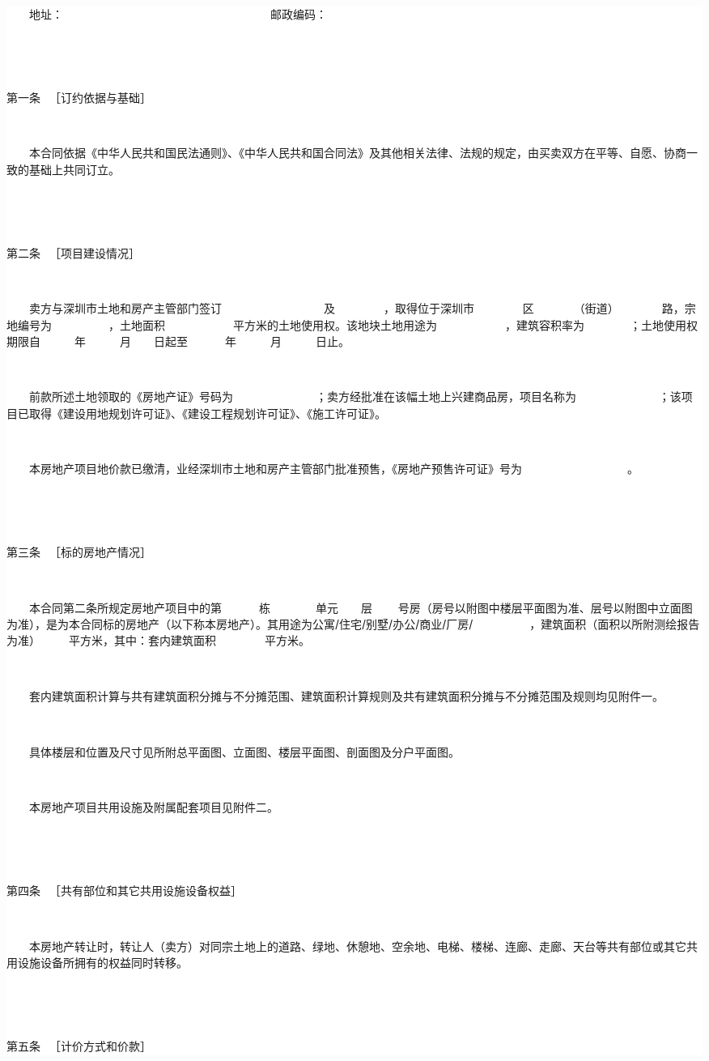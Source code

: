 
　　地址：　　　　　　　　　　　　　　　　　　 邮政编码：

　　

　　

第一条
　［订约依据与基础］

　　

　　本合同依据《中华人民共和国民法通则》、《中华人民共和国合同法》及其他相关法律、法规的规定，由买卖双方在平等、自愿、协商一致的基础上共同订立。

　　

　　

第二条
　［项目建设情况］

　　

　　卖方与深圳市土地和房产主管部门签订　　　　　　　　　及　　　　 ，取得位于深圳市　　　　 区　　　　（街道）　　　　 路，宗地编号为　　　　　，土地面积　　　　　　平方米的土地使用权。该地块土地用途为　　　　　　，建筑容积率为　　　　；土地使用权期限自　　　年　　　月　　日起至　　　 年　　　月　　　日止。

　　

　　前款所述土地领取的《房地产证》号码为　　　　　　　 ；卖方经批准在该幅土地上兴建商品房，项目名称为　　　　　　　 ；该项目已取得《建设用地规划许可证》、《建设工程规划许可证》、《施工许可证》。

　　

　　本房地产项目地价款已缴清，业经深圳市土地和房产主管部门批准预售，《房地产预售许可证》号为　　　　　　　　　 。

　　

　　

第三条
　［标的房地产情况］

　　

　　本合同第二条所规定房地产项目中的第　　　 栋　　　　单元　　层　　 号房（房号以附图中楼层平面图为准、层号以附图中立面图为准），是为本合同标的房地产（以下称本房地产）。其用途为公寓/住宅/别墅/办公/商业/厂房/　　　　　，建筑面积（面积以所附测绘报告为准）　　　平方米，其中：套内建筑面积　　　　 平方米。

　　

　　套内建筑面积计算与共有建筑面积分摊与不分摊范围、建筑面积计算规则及共有建筑面积分摊与不分摊范围及规则均见附件一。

　　

　　具体楼层和位置及尺寸见所附总平面图、立面图、楼层平面图、剖面图及分户平面图。

　　

　　本房地产项目共用设施及附属配套项目见附件二。

　　

　　

第四条
　［共有部位和其它共用设施设备权益］

　　

　　本房地产转让时，转让人（卖方）对同宗土地上的道路、绿地、休憩地、空余地、电梯、楼梯、连廊、走廊、天台等共有部位或其它共用设施设备所拥有的权益同时转移。

　　

　　

第五条
　［计价方式和价款］
